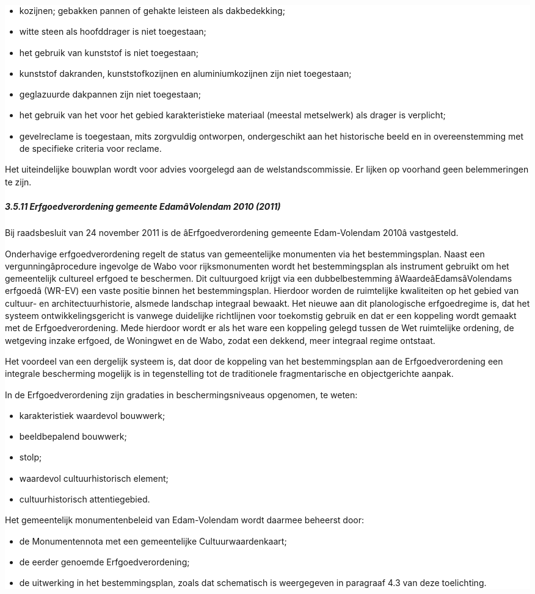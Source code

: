 * kozijnen; gebakken pannen of gehakte leisteen als dakbedekking;

* witte steen als hoofddrager is niet toegestaan;

* het gebruik van kunststof is niet toegestaan;

* kunststof dakranden, kunststofkozijnen en aluminiumkozijnen zijn niet toegestaan;

* geglazuurde dakpannen zijn niet toegestaan;

* het gebruik van het voor het gebied karakteristieke materiaal (meestal metselwerk) als drager is verplicht;

* gevelreclame is toegestaan, mits zorgvuldig ontworpen, ondergeschikt aan het historische beeld en in overeenstemming met de specifieke criteria voor reclame.

Het uiteindelijke bouwplan wordt voor advies voorgelegd aan de welstandscommissie. Er lijken op voorhand geen belemmeringen te zijn.

##### 3\.5\.11 Erfgoedverordening gemeente EdamâVolendam 2010 (2011\)

Bij raadsbesluit van 24 november 2011 is de âErfgoedverordening gemeente Edam\-Volendam 2010â vastgesteld.

Onderhavige erfgoedverordening regelt de status van gemeentelijke monumenten via het bestemmingsplan. Naast een vergunningâprocedure ingevolge de Wabo voor rijksmonumenten wordt het bestemmingsplan als instrument gebruikt om het gemeentelijk cultureel erfgoed te beschermen. Dit cultuurgoed krijgt via een dubbelbestemming âWaardeâEdamsâVolendams erfgoedâ (WR\-EV) een vaste positie binnen het bestemmingsplan. Hierdoor worden de ruimtelijke kwaliteiten op het gebied van cultuur\- en architectuurhistorie, alsmede landschap integraal bewaakt. Het nieuwe aan dit planologische erfgoedregime is, dat het systeem ontwikkelingsgericht is vanwege duidelijke richtlijnen voor toekomstig gebruik en dat er een koppeling wordt gemaakt met de Erfgoedverordening. Mede hierdoor wordt er als het ware een koppeling gelegd tussen de Wet ruimtelijke ordening, de wetgeving inzake erfgoed, de Woningwet en de Wabo, zodat een dekkend, meer integraal regime ontstaat.

Het voordeel van een dergelijk systeem is, dat door de koppeling van het bestemmingsplan aan de Erfgoedverordening een integrale bescherming mogelijk is in tegenstelling tot de traditionele fragmentarische en objectgerichte aanpak.

In de Erfgoedverordening zijn gradaties in beschermingsniveaus opgenomen, te weten:

* karakteristiek waardevol bouwwerk;

* beeldbepalend bouwwerk;

* stolp;

* waardevol cultuurhistorisch element;

* cultuurhistorisch attentiegebied.

Het gemeentelijk monumentenbeleid van Edam\-Volendam wordt daarmee beheerst door:

* de Monumentennota met een gemeentelijke Cultuurwaardenkaart;

* de eerder genoemde Erfgoedverordening;

* de uitwerking in het bestemmingsplan, zoals dat schematisch is weergegeven in paragraaf 4\.3 van deze toelichting.
